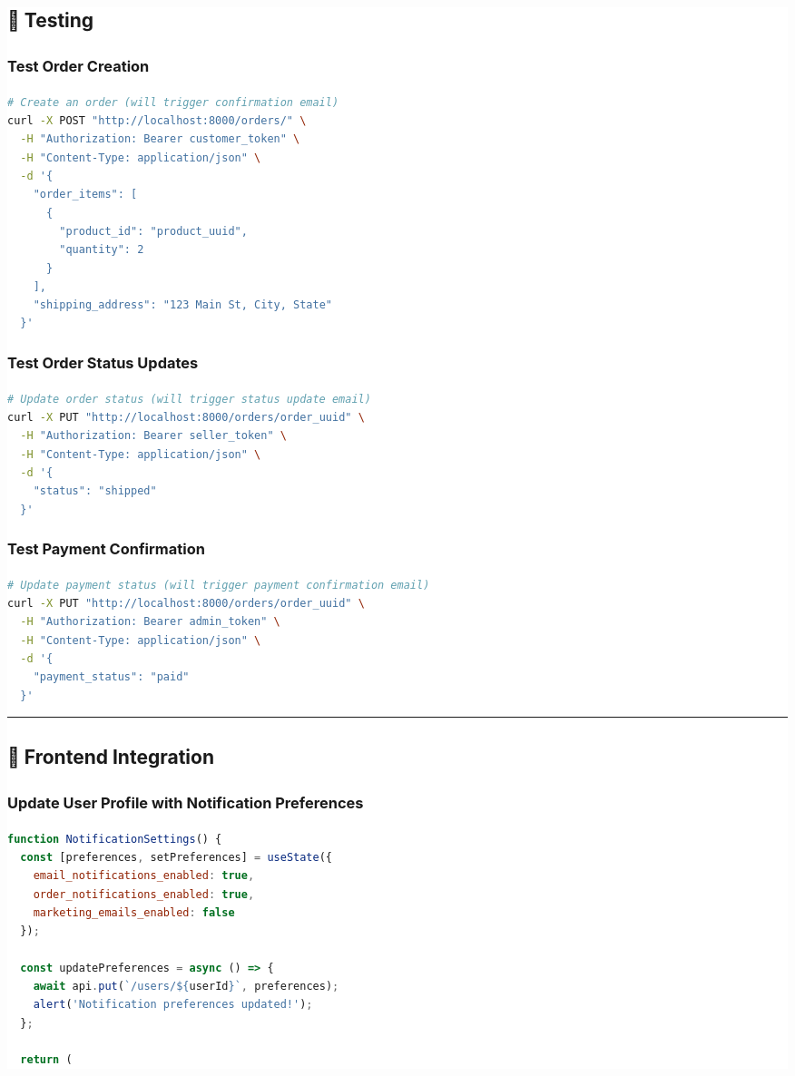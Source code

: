 
## 🧪 Testing

### Test Order Creation

```bash
# Create an order (will trigger confirmation email)
curl -X POST "http://localhost:8000/orders/" \
  -H "Authorization: Bearer customer_token" \
  -H "Content-Type: application/json" \
  -d '{
    "order_items": [
      {
        "product_id": "product_uuid",
        "quantity": 2
      }
    ],
    "shipping_address": "123 Main St, City, State"
  }'
```

### Test Order Status Updates

```bash
# Update order status (will trigger status update email)
curl -X PUT "http://localhost:8000/orders/order_uuid" \
  -H "Authorization: Bearer seller_token" \
  -H "Content-Type: application/json" \
  -d '{
    "status": "shipped"
  }'
```

### Test Payment Confirmation

```bash
# Update payment status (will trigger payment confirmation email)
curl -X PUT "http://localhost:8000/orders/order_uuid" \
  -H "Authorization: Bearer admin_token" \
  -H "Content-Type: application/json" \
  -d '{
    "payment_status": "paid"
  }'
```

---

## 📱 Frontend Integration

### Update User Profile with Notification Preferences

```jsx
function NotificationSettings() {
  const [preferences, setPreferences] = useState({
    email_notifications_enabled: true,
    order_notifications_enabled: true,
    marketing_emails_enabled: false
  });
  
  const updatePreferences = async () => {
    await api.put(`/users/${userId}`, preferences);
    alert('Notification preferences updated!');
  };
  
  return (
```
